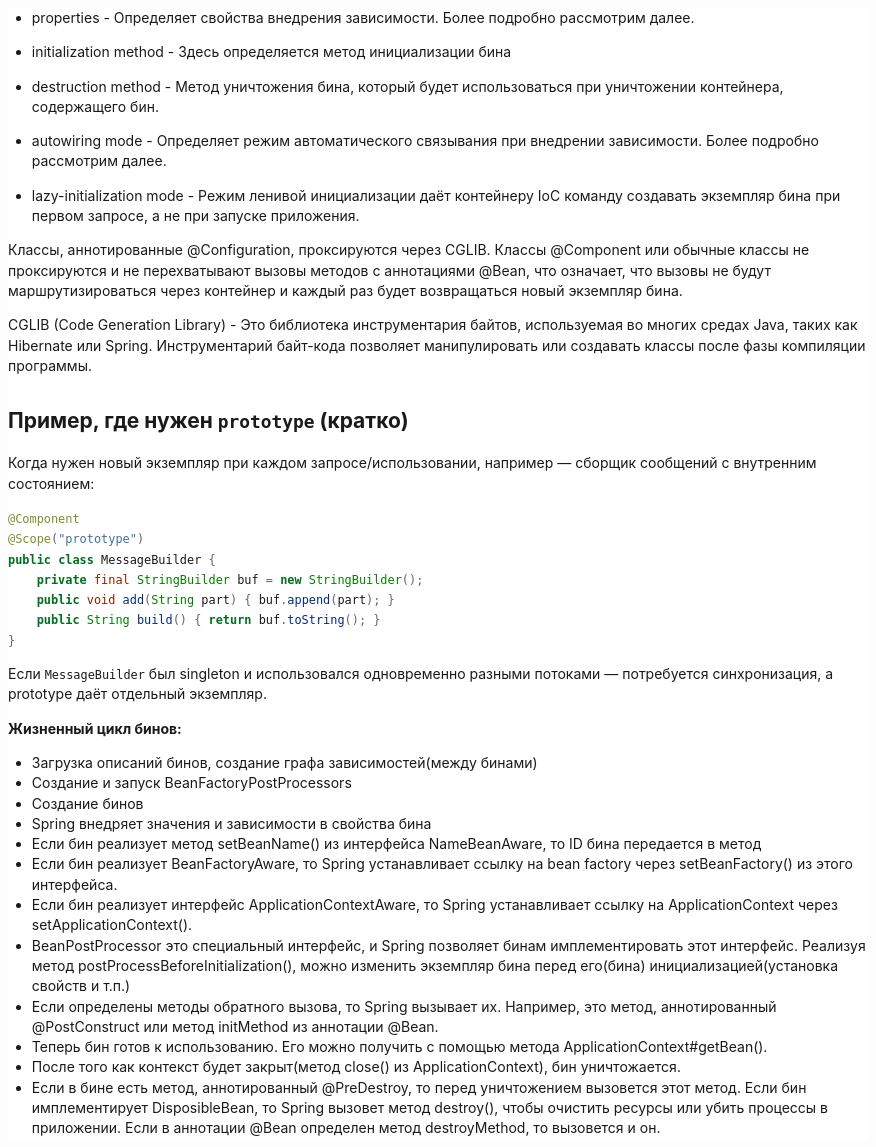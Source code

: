 + properties - Определяет свойства внедрения зависимости. Более подробно рассмотрим далее.

+ initialization method - Здесь определяется метод инициализации бина

+ destruction method - Метод уничтожения бина, который будет использоваться при уничтожении контейнера, содержащего бин.

+ autowiring mode - Определяет режим автоматического связывания при внедрении зависимости. Более подробно рассмотрим далее.

+ lazy-initialization mode - Режим ленивой инициализации даёт контейнеру IoC команду создавать экземпляр бина при первом запросе, а не при запуске приложения.

Классы, аннотированные @Configuration, проксируются через CGLIB. Классы @Component или обычные классы не проксируются и не перехватывают вызовы методов с аннотациями @Bean, что означает, что вызовы не будут маршрутизироваться через контейнер и каждый раз будет возвращаться новый экземпляр бина.

CGLIB (Code Generation Library) - Это библиотека инструментария байтов, используемая во многих средах Java, таких как Hibernate или Spring. Инструментарий байт-кода позволяет манипулировать или создавать классы после фазы компиляции программы.

##  Пример, где нужен `prototype` (кратко)
Когда нужен новый экземпляр при каждом запросе/использовании, например — сборщик сообщений с внутренним состоянием:

```java
@Component
@Scope("prototype")
public class MessageBuilder {
    private final StringBuilder buf = new StringBuilder();
    public void add(String part) { buf.append(part); }
    public String build() { return buf.toString(); }
}
```

Если `MessageBuilder` был singleton и использовался одновременно разными потоками — потребуется синхронизация, а prototype даёт отдельный экземпляр.

__Жизненный цикл бинов:__ 
+ Загрузка описаний бинов, создание графа зависимостей(между бинами)
+ Создание и запуск BeanFactoryPostProcessors
+ Создание бинов
+ Spring внедряет значения и зависимости в свойства бина
+ Если бин реализует метод setBeanName() из интерфейса NameBeanAware, то ID бина передается в метод
+ Если бин реализует BeanFactoryAware, то Spring устанавливает ссылку на bean factory через setBeanFactory() из этого интерфейса.
+ Если бин реализует интерфейс ApplicationContextAware, то Spring устанавливает ссылку на ApplicationContext через setApplicationContext().
+ BeanPostProcessor это специальный интерфейс, и Spring позволяет бинам имплементировать этот интерфейс. Реализуя метод postProcessBeforeInitialization(), можно изменить экземпляр бина перед его(бина) инициализацией(установка свойств и т.п.)
+ Если определены методы обратного вызова, то Spring вызывает их. Например, это метод, аннотированный @PostConstruct или метод initMethod из аннотации @Bean.
+ Теперь бин готов к использованию. Его можно получить с помощью метода ApplicationContext#getBean().
+ После того как контекст будет закрыт(метод close() из ApplicationContext), бин уничтожается.
+ Если в бине есть метод, аннотированный @PreDestroy, то перед уничтожением вызовется этот метод. Если бин имплементирует DisposibleBean, то Spring вызовет метод destroy(), чтобы очистить ресурсы или убить процессы в приложении. Если в аннотации @Bean определен метод destroyMethod, то вызовется и он.
